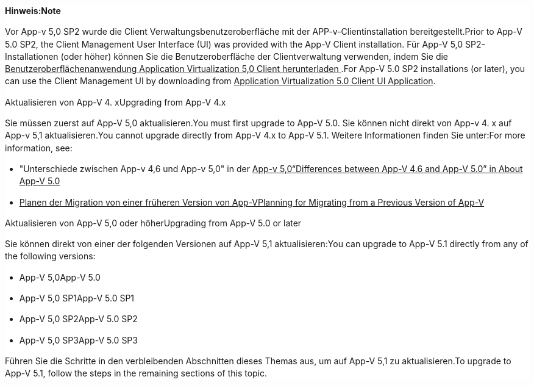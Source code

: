 <strong><span data-ttu-id="5234e-135">Hinweis:</span><span class="sxs-lookup"><span data-stu-id="5234e-135">Note</span></span></strong><br/><p><span data-ttu-id="5234e-136">Vor App-v 5,0 SP2 wurde die Client Verwaltungsbenutzeroberfläche mit der APP-v-Clientinstallation bereitgestellt.</span><span class="sxs-lookup"><span data-stu-id="5234e-136">Prior to App-V 5.0 SP2, the Client Management User Interface (UI) was provided with the App-V Client installation.</span></span> <span data-ttu-id="5234e-137">Für App-V 5,0 SP2-Installationen (oder höher) können Sie die Benutzeroberfläche der Clientverwaltung verwenden, indem Sie die <a href="https://www.microsoft.com/download/details.aspx?id=41186" data-raw-source="[Application Virtualization 5.0 Client UI Application](https://www.microsoft.com/download/details.aspx?id=41186)"> Benutzeroberflächenanwendung Application Virtualization 5,0 Client herunterladen </a> .</span><span class="sxs-lookup"><span data-stu-id="5234e-137">For App-V 5.0 SP2 installations (or later), you can use the Client Management UI by downloading from <a href="https://www.microsoft.com/download/details.aspx?id=41186" data-raw-source="[Application Virtualization 5.0 Client UI Application](https://www.microsoft.com/download/details.aspx?id=41186)">Application Virtualization 5.0 Client UI Application</a>.</span></span></p>
</div>
<div>

</div></td>
</tr>
<tr class="even">
<td align="left"><p><span data-ttu-id="5234e-138">Aktualisieren von App-V 4. x</span><span class="sxs-lookup"><span data-stu-id="5234e-138">Upgrading from App-V 4.x</span></span></p></td>
<td align="left"><p><span data-ttu-id="5234e-139">Sie müssen zuerst auf App-V 5,0 aktualisieren.</span><span class="sxs-lookup"><span data-stu-id="5234e-139">You must first upgrade to App-V 5.0.</span></span> <span data-ttu-id="5234e-140">Sie können nicht direkt von App-v 4. x auf App-v 5,1 aktualisieren.</span><span class="sxs-lookup"><span data-stu-id="5234e-140">You cannot upgrade directly from App-V 4.x to App-V 5.1.</span></span> <span data-ttu-id="5234e-141">Weitere Informationen finden Sie unter:</span><span class="sxs-lookup"><span data-stu-id="5234e-141">For more information, see:</span></span></p>
<ul>
<li><p><span data-ttu-id="5234e-142">"Unterschiede zwischen App-v 4,6 und App-v 5,0" in der <a href="about-app-v-50.md" data-raw-source="[About App-V 5.0](about-app-v-50.md)"> App-v 5,0</span><span class="sxs-lookup"><span data-stu-id="5234e-142">“Differences between App-V 4.6 and App-V 5.0” in <a href="about-app-v-50.md" data-raw-source="[About App-V 5.0](about-app-v-50.md)">About App-V 5.0</span></span></a></p></li>
<li><p><a href="planning-for-migrating-from-a-previous-version-of-app-v.md" data-raw-source="[Planning for Migrating from a Previous Version of App-V](planning-for-migrating-from-a-previous-version-of-app-v.md)"><span data-ttu-id="5234e-143">Planen der Migration von einer früheren Version von App-V</span><span class="sxs-lookup"><span data-stu-id="5234e-143">Planning for Migrating from a Previous Version of App-V</span></span></a></p></li>
</ul>
<p></p></td>
</tr>
<tr class="odd">
<td align="left"><p><span data-ttu-id="5234e-144">Aktualisieren von App-V 5,0 oder höher</span><span class="sxs-lookup"><span data-stu-id="5234e-144">Upgrading from App-V 5.0 or later</span></span></p></td>
<td align="left"><p><span data-ttu-id="5234e-145">Sie können direkt von einer der folgenden Versionen auf App-V 5,1 aktualisieren:</span><span class="sxs-lookup"><span data-stu-id="5234e-145">You can upgrade to App-V 5.1 directly from any of the following versions:</span></span></p>
<ul>
<li><p><span data-ttu-id="5234e-146">App-V 5,0</span><span class="sxs-lookup"><span data-stu-id="5234e-146">App-V 5.0</span></span></p></li>
<li><p><span data-ttu-id="5234e-147">App-V 5,0 SP1</span><span class="sxs-lookup"><span data-stu-id="5234e-147">App-V 5.0 SP1</span></span></p></li>
<li><p><span data-ttu-id="5234e-148">App-V 5,0 SP2</span><span class="sxs-lookup"><span data-stu-id="5234e-148">App-V 5.0 SP2</span></span></p></li>
<li><p><span data-ttu-id="5234e-149">App-V 5,0 SP3</span><span class="sxs-lookup"><span data-stu-id="5234e-149">App-V 5.0 SP3</span></span></p></li>
</ul>
<p><span data-ttu-id="5234e-150">Führen Sie die Schritte in den verbleibenden Abschnitten dieses Themas aus, um auf App-V 5,1 zu aktualisieren.</span><span class="sxs-lookup"><span data-stu-id="5234e-150">To upgrade to App-V 5.1, follow the steps in the remaining sections of this topic.</span></span></p>